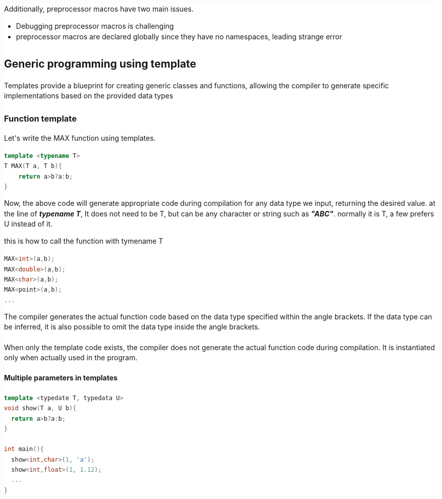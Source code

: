 Additionally, preprocessor macros have two main issues.
- Debugging preprocessor macros is challenging
- preprocessor macros are declared globally since they have no namespaces, leading strange error

## Generic programming using template

 Templates provide a blueprint for creating generic classes and functions, allowing the compiler to generate specific implementations based on the provided data types


### Function template


Let's write the MAX function using templates.

```cpp
template <typename T>
T MAX(T a, T b){
    return a>b?a:b;
}
```

Now, the above code will generate appropriate code during compilation for any data type we input, returning the desired value. at the line of ***typename T***, It does not need to be T, but can be any character or string such as ***"ABC"***. normally it is T, a few prefers U instead of it.

this is how to call the function with tymename T
```cpp
MAX<int>(a,b);
MAX<double>(a,b);
MAX<char>(a,b);
MAX<point>(a,b);
...
```

The compiler generates the actual function code based on the data type specified within the angle brackets. If the data type can be inferred, it is also possible to omit the data type inside the angle brackets. <br><br>
When only the template code exists, the compiler does not generate the actual function code during compilation. It is instantiated only when actually used in the program.

#### Multiple parameters in templates

```cpp
template <typedate T, typedata U>
void show(T a, U b){
  return a>b?a:b;
}

int main(){
  show<int,char>(1, 'a');
  show<int,float>(1, 1.12);
  ...
}
```
